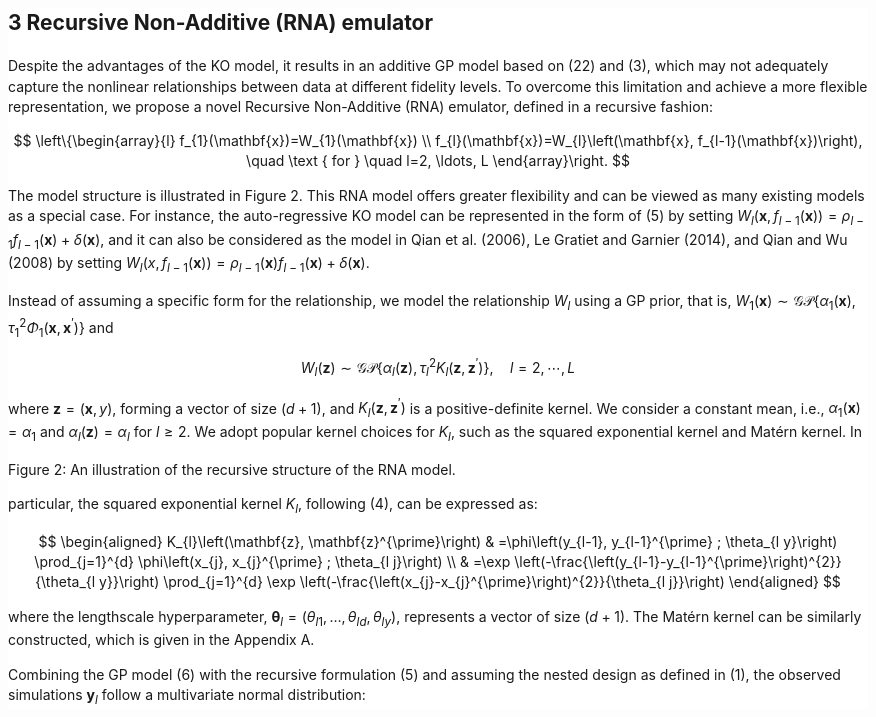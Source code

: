 ## 3 Recursive Non-Additive (RNA) emulator

Despite the advantages of the $\mathrm{KO}$ model, it results in an additive GP model based on (22) and (3), which may not adequately capture the nonlinear relationships between data at different fidelity levels. To overcome this limitation and achieve a more flexible representation, we propose a novel Recursive Non-Additive (RNA) emulator, defined in a recursive fashion:

$$
\left\{\begin{array}{l}
f_{1}(\mathbf{x})=W_{1}(\mathbf{x}) \\
f_{l}(\mathbf{x})=W_{l}\left(\mathbf{x}, f_{l-1}(\mathbf{x})\right), \quad \text { for } \quad l=2, \ldots, L
\end{array}\right.
$$

The model structure is illustrated in Figure 2. This RNA model offers greater flexibility and can be viewed as many existing models as a special case. For instance, the auto-regressive $\mathrm{KO}$ model can be represented in the form of (5) by setting $W_{l}\left(\mathbf{x}, f_{l-1}(\mathbf{x})\right)=\rho_{l-1} f_{l-1}(\mathbf{x})+\delta(\mathbf{x})$, and it can also be considered as the model in Qian et al. (2006), Le Gratiet and Garnier (2014), and Qian and Wu (2008) by setting $W_{l}\left(x, f_{l-1}(\mathbf{x})\right)=\rho_{l-1}(\mathbf{x}) f_{l-1}(\mathbf{x})+\delta(\mathbf{x})$.

Instead of assuming a specific form for the relationship, we model the relationship $W_{l}$ using a GP prior, that is, $W_{1}(\mathbf{x}) \sim \mathcal{G} \mathcal{P}\left\{\alpha_{1}(\mathbf{x}), \tau_{1}^{2} \Phi_{1}\left(\mathbf{x}, \mathbf{x}^{\prime}\right)\right\}$ and

$$
W_{l}(\mathbf{z}) \sim \mathcal{G} \mathcal{P}\left\{\alpha_{l}(\mathbf{z}), \tau_{l}^{2} K_{l}\left(\mathbf{z}, \mathbf{z}^{\prime}\right)\right\}, \quad l=2, \cdots, L
$$

where $\mathbf{z}=(\mathbf{x}, y)$, forming a vector of size $(d+1)$, and $K_{l}\left(\mathbf{z}, \mathbf{z}^{\prime}\right)$ is a positive-definite kernel. We consider a constant mean, i.e., $\alpha_{1}(\mathbf{x})=\alpha_{1}$ and $\alpha_{l}(\mathbf{z})=\alpha_{l}$ for $l \geq 2$. We adopt popular kernel choices for $K_{l}$, such as the squared exponential kernel and Matérn kernel. In



Figure 2: An illustration of the recursive structure of the RNA model.

particular, the squared exponential kernel $K_{l}$, following (4), can be expressed as:

$$
\begin{aligned}
K_{l}\left(\mathbf{z}, \mathbf{z}^{\prime}\right) & =\phi\left(y_{l-1}, y_{l-1}^{\prime} ; \theta_{l y}\right) \prod_{j=1}^{d} \phi\left(x_{j}, x_{j}^{\prime} ; \theta_{l j}\right) \\
& =\exp \left(-\frac{\left(y_{l-1}-y_{l-1}^{\prime}\right)^{2}}{\theta_{l y}}\right) \prod_{j=1}^{d} \exp \left(-\frac{\left(x_{j}-x_{j}^{\prime}\right)^{2}}{\theta_{l j}}\right)
\end{aligned}
$$

where the lengthscale hyperparameter, $\boldsymbol{\theta}_{l}=\left(\theta_{l 1}, \ldots, \theta_{l d}, \theta_{l y}\right)$, represents a vector of size $(d+1)$. The Matérn kernel can be similarly constructed, which is given in the Appendix A.

Combining the GP model (6) with the recursive formulation (5) and assuming the nested design as defined in (1), the observed simulations $\mathbf{y}_{l}$ follow a multivariate normal distribution:
